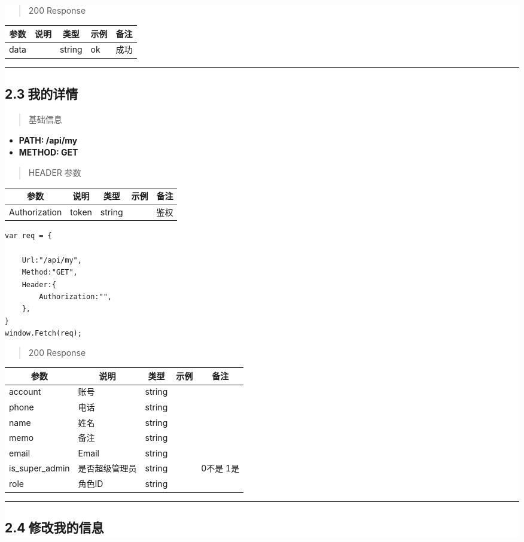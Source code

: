 >  200 Response 

| 参数 | 说明 |类型| 示例 | 备注 |
| --- | --- | -- |-- | -- |
|data||string|ok|成功|



---

## 2.3 我的详情

> 基础信息

- **PATH: /api/my**
- **METHOD: GET**
>  HEADER 参数 



| 参数 | 说明| 类型 | 示例 | 备注 |
| --- | --- | --- | --- | --- |
|Authorization|token|string||鉴权|

```button
var req = {

    Url:"/api/my",
    Method:"GET",
    Header:{
        Authorization:"",
    },
}
window.Fetch(req);
```

>  200 Response 

| 参数 | 说明 | 类型 | 示例 | 备注 |
| --- | --- | -- | -- | -- |
|account|账号|string|||
|phone|电话|string|||
|name|姓名|string|||
|memo|备注|string|||
|email|Email|string|||
|is_super_admin|是否超级管理员|string||0不是 1是|
|role|角色ID|string|||

---

## 2.4 修改我的信息
